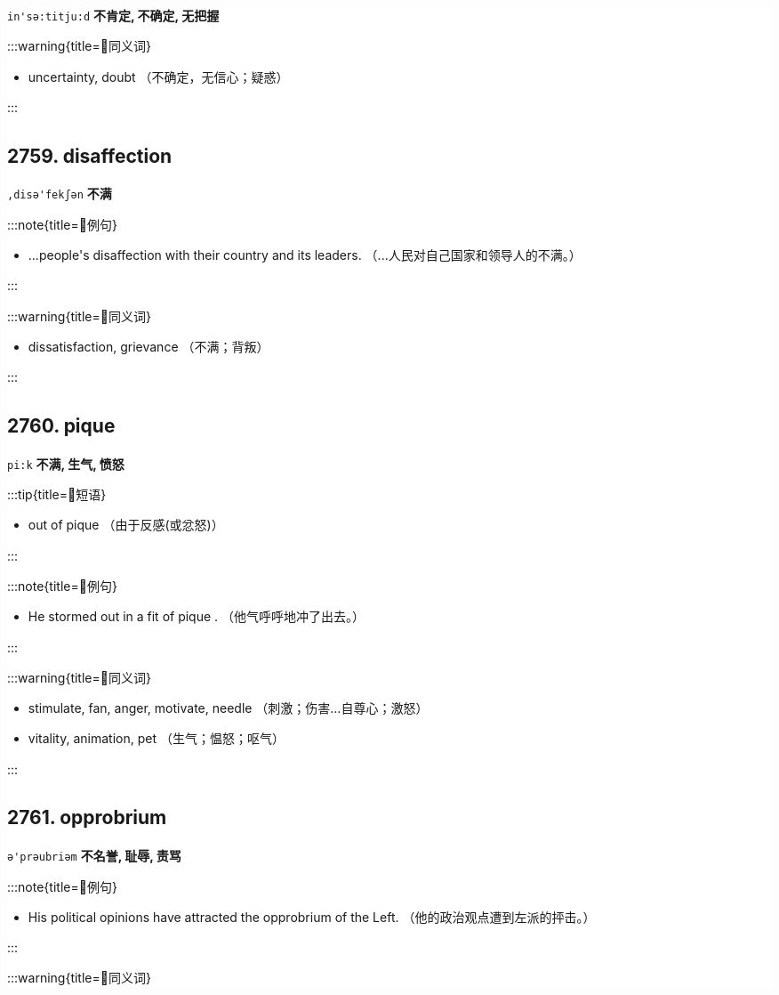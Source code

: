 `in'sə:titju:d`  **不肯定, 不确定, 无把握**

:::warning{title=🤔同义词}

- uncertainty, doubt （不确定，无信心；疑惑）

:::


## 2759. disaffection

`,disə'fekʃən`  **不满**

:::note{title=🎤例句}

- ...people's disaffection with their country and its leaders. （...人民对自己国家和领导人的不满。）

:::

:::warning{title=🤔同义词}

- dissatisfaction, grievance （不满；背叛）

:::


## 2760. pique

`pi:k`  **不满, 生气, 愤怒**

:::tip{title=🤩短语}

- out of pique （由于反感(或忿怒)）

:::

:::note{title=🎤例句}

- He stormed out in a fit of pique . （他气呼呼地冲了出去。）

:::

:::warning{title=🤔同义词}

- stimulate, fan, anger, motivate, needle （刺激；伤害…自尊心；激怒）

- vitality, animation, pet （生气；愠怒；呕气）

:::


## 2761. opprobrium

`ə'prəubriəm`  **不名誉, 耻辱, 责骂**

:::note{title=🎤例句}

- His political opinions have attracted the opprobrium of the Left. （他的政治观点遭到左派的抨击。）

:::

:::warning{title=🤔同义词}
